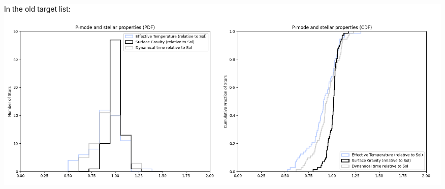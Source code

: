 In the old target list:

<img src="/images/gmodepdf_all_old.png" alt="Mass/Radius/dynamical time PDF." title="A PDF (Probability Distribution Function) / histogram of stars from the old (HabEx) list, showing several properties (mass, radius, dynamical timescale). All are in solar units. The distribution peaks around 1.0 and falls off rapidly, though there are a number of cases of stars that are substantially subsolar or supersolar." width="49%"> <img src="/images/gmodecdf_all_old.png" alt="Mass/Radius/dynamical time CDF." title="A CDF (Cumulative Distribution Function) of the HabEx stars of the same properties and in the same units." width="49%">
